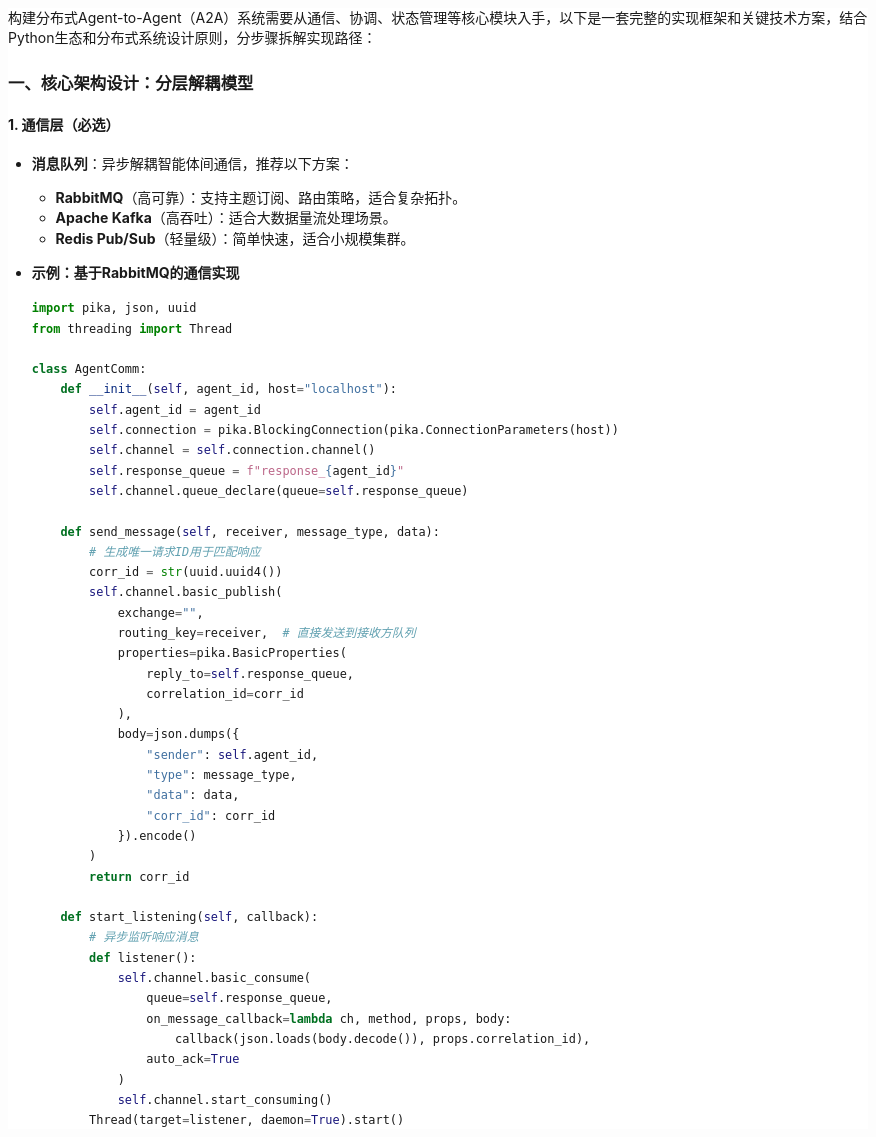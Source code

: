 构建分布式Agent-to-Agent（A2A）系统需要从通信、协调、状态管理等核心模块入手，以下是一套完整的实现框架和关键技术方案，结合Python生态和分布式系统设计原则，分步骤拆解实现路径：  


### **一、核心架构设计：分层解耦模型**  
#### **1. 通信层（必选）**  
- **消息队列**：异步解耦智能体间通信，推荐以下方案：  
  - **RabbitMQ**（高可靠）：支持主题订阅、路由策略，适合复杂拓扑。  
  - **Apache Kafka**（高吞吐）：适合大数据量流处理场景。  
  - **Redis Pub/Sub**（轻量级）：简单快速，适合小规模集群。  

- **示例：基于RabbitMQ的通信实现**  
  ```python
  import pika, json, uuid
  from threading import Thread
  
  class AgentComm:
      def __init__(self, agent_id, host="localhost"):
          self.agent_id = agent_id
          self.connection = pika.BlockingConnection(pika.ConnectionParameters(host))
          self.channel = self.connection.channel()
          self.response_queue = f"response_{agent_id}"
          self.channel.queue_declare(queue=self.response_queue)
          
      def send_message(self, receiver, message_type, data):
          # 生成唯一请求ID用于匹配响应
          corr_id = str(uuid.uuid4())
          self.channel.basic_publish(
              exchange="",
              routing_key=receiver,  # 直接发送到接收方队列
              properties=pika.BasicProperties(
                  reply_to=self.response_queue,
                  correlation_id=corr_id
              ),
              body=json.dumps({
                  "sender": self.agent_id,
                  "type": message_type,
                  "data": data,
                  "corr_id": corr_id
              }).encode()
          )
          return corr_id
          
      def start_listening(self, callback):
          # 异步监听响应消息
          def listener():
              self.channel.basic_consume(
                  queue=self.response_queue,
                  on_message_callback=lambda ch, method, props, body: 
                      callback(json.loads(body.decode()), props.correlation_id),
                  auto_ack=True
              )
              self.channel.start_consuming()
          Thread(target=listener, daemon=True).start()
  ```  
